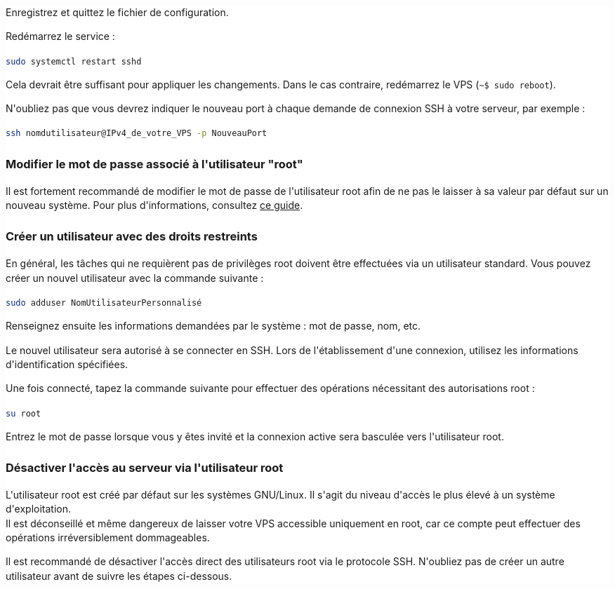 Enregistrez et quittez le fichier de configuration.

Redémarrez le service :

```bash
sudo systemctl restart sshd
```

Cela devrait être suffisant pour appliquer les changements. Dans le cas contraire, redémarrez le VPS (`~$ sudo reboot`).

N'oubliez pas que vous devrez indiquer le nouveau port à chaque demande de connexion SSH à votre serveur, par exemple :

```bash
ssh nomdutilisateur@IPv4_de_votre_VPS -p NouveauPort
```

### Modifier le mot de passe associé à l'utilisateur "root"

Il est fortement recommandé de modifier le mot de passe de l'utilisateur root afin de ne pas le laisser à sa valeur par défaut sur un nouveau système. Pour plus d'informations, consultez [ce guide](/pages/bare_metal_cloud/virtual_private_servers/root_password).

### Créer un utilisateur avec des droits restreints <a name="createuser"></a>

En général, les tâches qui ne requièrent pas de privilèges root doivent être effectuées via un utilisateur standard. Vous pouvez créer un nouvel utilisateur avec la commande suivante :

```bash
sudo adduser NomUtilisateurPersonnalisé
```

Renseignez ensuite les informations demandées par le système : mot de passe, nom, etc.

Le nouvel utilisateur sera autorisé à se connecter en SSH. Lors de l'établissement d'une connexion, utilisez les informations d'identification spécifiées.

Une fois connecté, tapez la commande suivante pour effectuer des opérations nécessitant des autorisations root :

```bash
su root
```

Entrez le mot de passe lorsque vous y êtes invité et la connexion active sera basculée vers l'utilisateur root.

### Désactiver l'accès au serveur via l'utilisateur root

L'utilisateur root est créé par défaut sur les systèmes GNU/Linux. Il s'agit du niveau d'accès le plus élevé à un système d'exploitation.<br>
Il est déconseillé et même dangereux de laisser votre VPS accessible uniquement en root, car ce compte peut effectuer des opérations irréversiblement dommageables.

Il est recommandé de désactiver l'accès direct des utilisateurs root via le protocole SSH. N'oubliez pas de créer un autre utilisateur avant de suivre les étapes ci-dessous.
